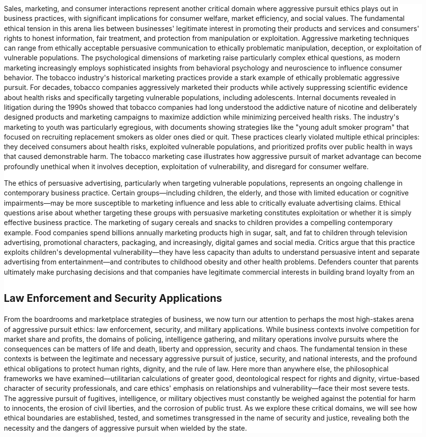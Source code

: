 Sales, marketing, and consumer interactions represent another critical domain where aggressive pursuit ethics plays out in business practices, with significant implications for consumer welfare, market efficiency, and social values. The fundamental ethical tension in this arena lies between businesses' legitimate interest in promoting their products and services and consumers' rights to honest information, fair treatment, and protection from manipulation or exploitation. Aggressive marketing techniques can range from ethically acceptable persuasive communication to ethically problematic manipulation, deception, or exploitation of vulnerable populations. The psychological dimensions of marketing raise particularly complex ethical questions, as modern marketing increasingly employs sophisticated insights from behavioral psychology and neuroscience to influence consumer behavior. The tobacco industry's historical marketing practices provide a stark example of ethically problematic aggressive pursuit. For decades, tobacco companies aggressively marketed their products while actively suppressing scientific evidence about health risks and specifically targeting vulnerable populations, including adolescents. Internal documents revealed in litigation during the 1990s showed that tobacco companies had long understood the addictive nature of nicotine and deliberately designed products and marketing campaigns to maximize addiction while minimizing perceived health risks. The industry's marketing to youth was particularly egregious, with documents showing strategies like the "young adult smoker program" that focused on recruiting replacement smokers as older ones died or quit. These practices clearly violated multiple ethical principles: they deceived consumers about health risks, exploited vulnerable populations, and prioritized profits over public health in ways that caused demonstrable harm. The tobacco marketing case illustrates how aggressive pursuit of market advantage can become profoundly unethical when it involves deception, exploitation of vulnerability, and disregard for consumer welfare.

The ethics of persuasive advertising, particularly when targeting vulnerable populations, represents an ongoing challenge in contemporary business practice. Certain groups—including children, the elderly, and those with limited education or cognitive impairments—may be more susceptible to marketing influence and less able to critically evaluate advertising claims. Ethical questions arise about whether targeting these groups with persuasive marketing constitutes exploitation or whether it is simply effective business practice. The marketing of sugary cereals and snacks to children provides a compelling contemporary example. Food companies spend billions annually marketing products high in sugar, salt, and fat to children through television advertising, promotional characters, packaging, and increasingly, digital games and social media. Critics argue that this practice exploits children's developmental vulnerability—they have less capacity than adults to understand persuasive intent and separate advertising from entertainment—and contributes to childhood obesity and other health problems. Defenders counter that parents ultimately make purchasing decisions and that companies have legitimate commercial interests in building brand loyalty from an

## Law Enforcement and Security Applications

From the boardrooms and marketplace strategies of business, we now turn our attention to perhaps the most high-stakes arena of aggressive pursuit ethics: law enforcement, security, and military applications. While business contexts involve competition for market share and profits, the domains of policing, intelligence gathering, and military operations involve pursuits where the consequences can be matters of life and death, liberty and oppression, security and chaos. The fundamental tension in these contexts is between the legitimate and necessary aggressive pursuit of justice, security, and national interests, and the profound ethical obligations to protect human rights, dignity, and the rule of law. Here more than anywhere else, the philosophical frameworks we have examined—utilitarian calculations of greater good, deontological respect for rights and dignity, virtue-based character of security professionals, and care ethics' emphasis on relationships and vulnerability—face their most severe tests. The aggressive pursuit of fugitives, intelligence, or military objectives must constantly be weighed against the potential for harm to innocents, the erosion of civil liberties, and the corrosion of public trust. As we explore these critical domains, we will see how ethical boundaries are established, tested, and sometimes transgressed in the name of security and justice, revealing both the necessity and the dangers of aggressive pursuit when wielded by the state.
